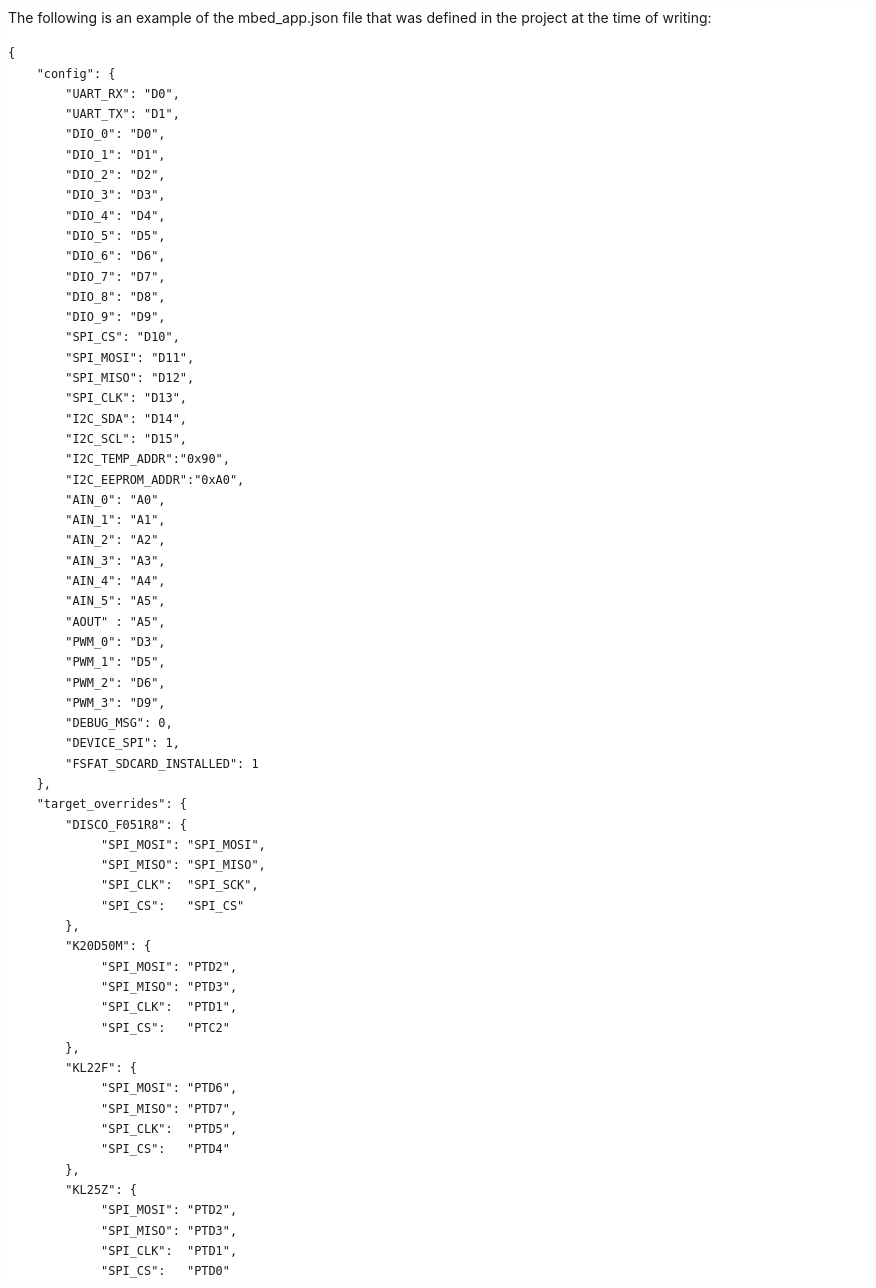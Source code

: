 The following is an example of the mbed_app.json file that was defined in the project at the time of writing:

    {
        "config": {
            "UART_RX": "D0",
            "UART_TX": "D1",
            "DIO_0": "D0",
            "DIO_1": "D1",
            "DIO_2": "D2",
            "DIO_3": "D3",
            "DIO_4": "D4",
            "DIO_5": "D5",
            "DIO_6": "D6",
            "DIO_7": "D7",
            "DIO_8": "D8",
            "DIO_9": "D9",
            "SPI_CS": "D10",
            "SPI_MOSI": "D11",
            "SPI_MISO": "D12",
            "SPI_CLK": "D13",
            "I2C_SDA": "D14",
            "I2C_SCL": "D15",
            "I2C_TEMP_ADDR":"0x90",
            "I2C_EEPROM_ADDR":"0xA0",
            "AIN_0": "A0",
            "AIN_1": "A1",
            "AIN_2": "A2",
            "AIN_3": "A3",
            "AIN_4": "A4",
            "AIN_5": "A5",
            "AOUT" : "A5",
            "PWM_0": "D3",
            "PWM_1": "D5",
            "PWM_2": "D6",
            "PWM_3": "D9",
            "DEBUG_MSG": 0,
            "DEVICE_SPI": 1,
            "FSFAT_SDCARD_INSTALLED": 1
        },
        "target_overrides": {
            "DISCO_F051R8": {
                 "SPI_MOSI": "SPI_MOSI",
                 "SPI_MISO": "SPI_MISO",
                 "SPI_CLK":  "SPI_SCK",
                 "SPI_CS":   "SPI_CS"
            },
            "K20D50M": {
                 "SPI_MOSI": "PTD2",
                 "SPI_MISO": "PTD3",
                 "SPI_CLK":  "PTD1",
                 "SPI_CS":   "PTC2"
            },
            "KL22F": {
                 "SPI_MOSI": "PTD6",
                 "SPI_MISO": "PTD7",
                 "SPI_CLK":  "PTD5",
                 "SPI_CS":   "PTD4"
            },
            "KL25Z": {
                 "SPI_MOSI": "PTD2",
                 "SPI_MISO": "PTD3",
                 "SPI_CLK":  "PTD1",
                 "SPI_CS":   "PTD0"